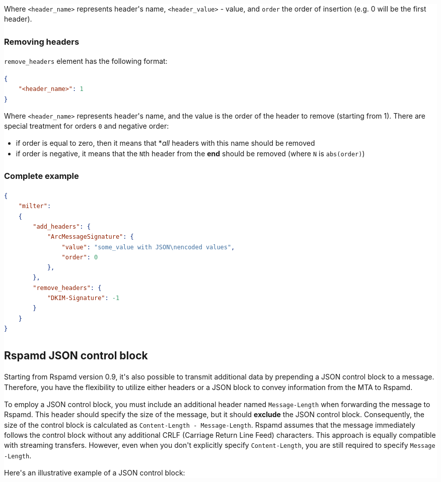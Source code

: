 Where `<header_name>` represents header's name, `<header_value>` - value, and `order` the order of insertion (e.g. 0 will be the first header).

### Removing headers

`remove_headers` element has the following format:

```json
{
    "<header_name>": 1
}
```

Where `<header_name>` represents header's name, and the value is the order of the header to remove (starting from 1). There are special treatment for orders `0` and negative order:

* if order is equal to zero, then it means that **all* headers with this name should be removed
* if order is negative, it means that the `N`th header from the **end** should be removed (where `N` is `abs(order)`)

### Complete example

```json
{
    "milter":
    {
        "add_headers": {
            "ArcMessageSignature": {
                "value": "some_value with JSON\nencoded values",
                "order": 0
            },
        },
        "remove_headers": {
            "DKIM-Signature": -1
        }
    }
}
```

## Rspamd JSON control block

Starting from Rspamd version 0.9, it's also possible to transmit additional data by prepending a JSON control block to a message. Therefore, you have the flexibility to utilize either headers or a JSON block to convey information from the MTA to Rspamd.

To employ a JSON control block, you must include an additional header named `Message-Length` when forwarding the message to Rspamd. This header should specify the size of the message, but it should **exclude** the JSON control block. Consequently, the size of the control block is calculated as `Content-Length - Message-Length`. Rspamd assumes that the message immediately follows the control block without any additional CRLF (Carriage Return Line Feed) characters. This approach is equally compatible with streaming transfers. However, even when you don't explicitly specify `Content-Length`, you are still required to specify `Message-Length`.

Here's an illustrative example of a JSON control block:
